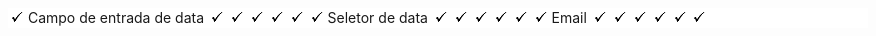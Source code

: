    <td><img alt="Ícone de marca de verificação Sim" src="assets/yes_tick.png" /></td>
  </tr>
  <tr>
   <td>Campo de entrada de data</td>
   <td><img alt="Ícone de marca de verificação Sim" src="assets/yes_tick.png" /></td>
   <td><img alt="Ícone de marca de verificação Sim" src="assets/yes_tick.png" /></td>
   <td><img alt="Ícone de marca de verificação Sim" src="assets/yes_tick.png" /></td>
   <td><img alt="Ícone de marca de verificação Sim" src="assets/yes_tick.png" /></td>
   <td><img alt="Ícone de marca de verificação Sim" src="assets/yes_tick.png" /></td>
   <td><img alt="Ícone de marca de verificação Sim" src="assets/yes_tick.png" /></td>
   <td> </td>
   <td> </td>
  </tr>
  <tr>
   <td>Seletor de data</td>
   <td><img alt="Ícone de marca de verificação Sim" src="assets/yes_tick.png" /></td>
   <td><img alt="Ícone de marca de verificação Sim" src="assets/yes_tick.png" /></td>
   <td><img alt="Ícone de marca de verificação Sim" src="assets/yes_tick.png" /></td>
   <td><img alt="Ícone de marca de verificação Sim" src="assets/yes_tick.png" /></td>
   <td><img alt="Ícone de marca de verificação Sim" src="assets/yes_tick.png" /></td>
   <td><img alt="Ícone de marca de verificação Sim" src="assets/yes_tick.png" /></td>
   <td> </td>
   <td> </td>
  </tr>
  <tr>
   <td>Email</td>
   <td><img alt="Ícone de marca de verificação Sim" src="assets/yes_tick.png" /></td>
   <td><img alt="Ícone de marca de verificação Sim" src="assets/yes_tick.png" /></td>
   <td><img alt="Ícone de marca de verificação Sim" src="assets/yes_tick.png" /></td>
   <td><img alt="Ícone de marca de verificação Sim" src="assets/yes_tick.png" /></td>
   <td><img alt="Ícone de marca de verificação Sim" src="assets/yes_tick.png" /></td>
   <td><img alt="Ícone de marca de verificação Sim" src="assets/yes_tick.png" /></td>
   <td> </td>